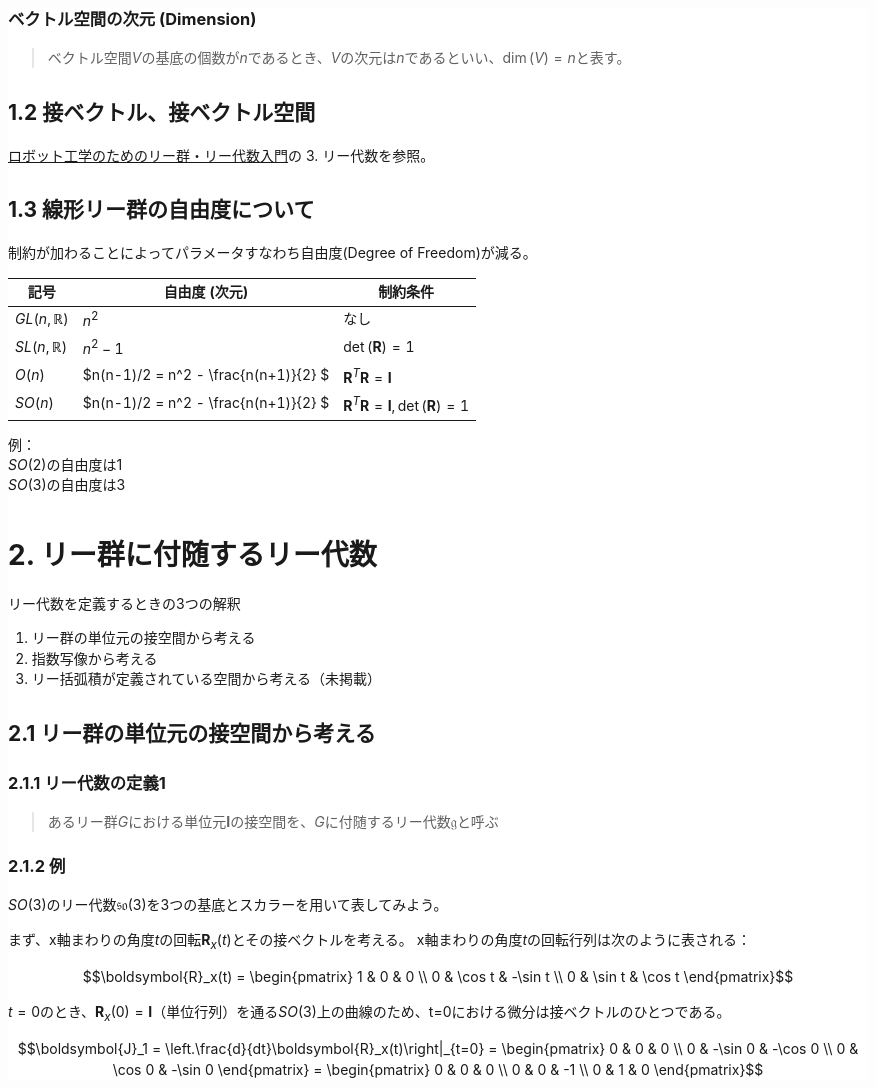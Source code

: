 ### ベクトル空間の次元 (Dimension)
>ベクトル空間$V$の基底の個数が$n$であるとき、$V$の次元は$n$であるといい、$\dim(V) = n$と表す。

## 1.2 接ベクトル、接ベクトル空間

[ロボット工学のためのリー群・リー代数入門](https://www.jstage.jst.go.jp/article/jrsj/41/6/41_41_511/_pdf)の 3. リー代数を参照。

## 1.3 線形リー群の自由度について
制約が加わることによってパラメータすなわち自由度(Degree of Freedom)が減る。  

| 記号 | 自由度 (次元) | 制約条件 |
|------|--------------|---------|
| $GL(n,\mathbb{R})$ | $n^2$ | なし |
| $SL(n,\mathbb{R})$ | $n^2-1$ | $\det(\boldsymbol{R}) = 1$ |
| $O(n)$ | $n(n-1)/2 = n^2 - \frac{n(n+1)}{2} $  | $\boldsymbol{R}^T \boldsymbol{R} = \boldsymbol{I}$ |
| $SO(n)$ | $n(n-1)/2 = n^2 - \frac{n(n+1)}{2} $ | $\boldsymbol{R}^T \boldsymbol{R} = \boldsymbol{I}, \det(\boldsymbol{R}) = 1$ |

例：  
$SO(2)$の自由度は1  
$SO(3)$の自由度は3

# 2. リー群に付随するリー代数
リー代数を定義するときの3つの解釈
1. リー群の単位元の接空間から考える
2. 指数写像から考える
3. リー括弧積が定義されている空間から考える（未掲載）
## 2.1 リー群の単位元の接空間から考える
### 2.1.1 リー代数の定義1
>あるリー群$G$における単位元$\boldsymbol{I}$の接空間を、$G$に付随するリー代数$\mathfrak{g}$と呼ぶ

### 2.1.2 例
$SO(3)$のリー代数$\mathfrak{so}(3)$を3つの基底とスカラーを用いて表してみよう。

まず、x軸まわりの角度$t$の回転$\boldsymbol{R}_x(t)$とその接ベクトルを考える。
x軸まわりの角度$t$の回転行列は次のように表される：

~~~math
\boldsymbol{R}_x(t) = \begin{pmatrix}
1 & 0 & 0 \\
0 & \cos t & -\sin t \\
0 & \sin t & \cos t
\end{pmatrix}
~~~

$t = 0$のとき、$\boldsymbol{R}_x(0) = \boldsymbol{I}$（単位行列）を通る$SO(3)$上の曲線のため、t=0における微分は接ベクトルのひとつである。

~~~math
\boldsymbol{J}_1 = \left.\frac{d}{dt}\boldsymbol{R}_x(t)\right|_{t=0} = \begin{pmatrix}
0 & 0 & 0 \\
0 & -\sin 0 & -\cos 0 \\
0 & \cos 0 & -\sin 0
\end{pmatrix} = \begin{pmatrix}
0 & 0 & 0 \\
0 & 0 & -1 \\
0 & 1 & 0
\end{pmatrix}
~~~
